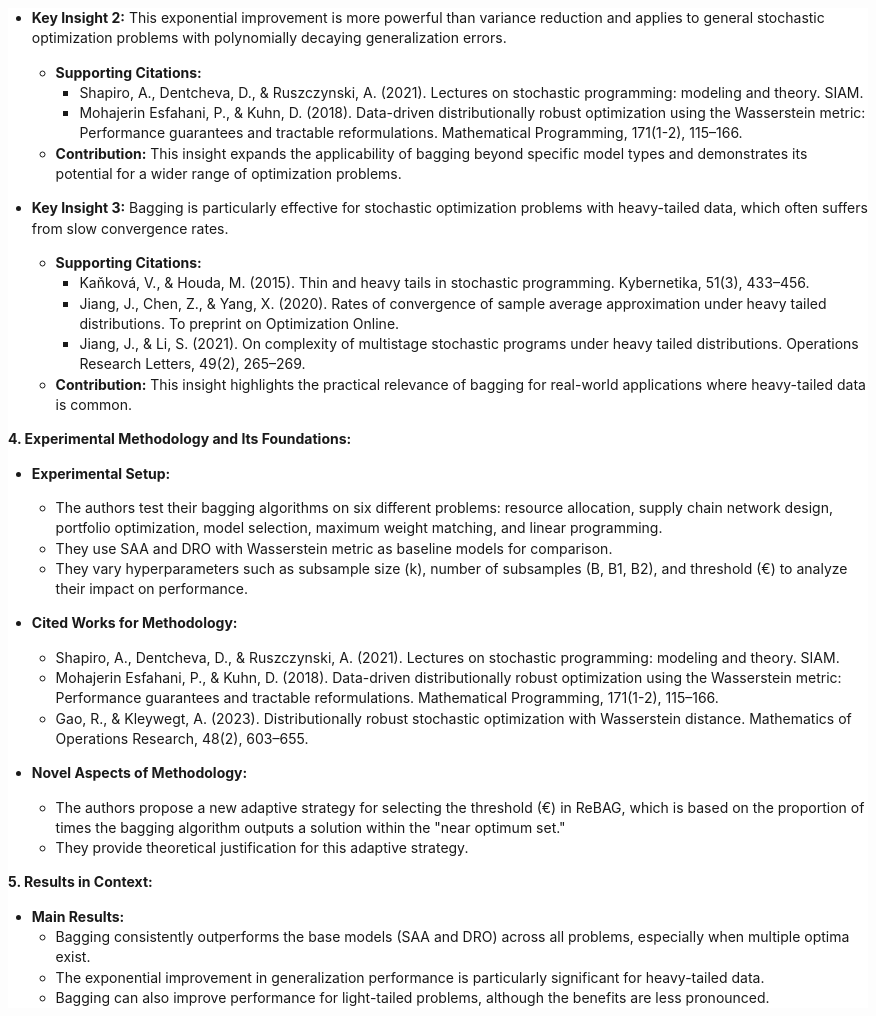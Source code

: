 - **Key Insight 2:** This exponential improvement is more powerful than variance reduction and applies to general stochastic optimization problems with polynomially decaying generalization errors.
    - **Supporting Citations:**
        - Shapiro, A., Dentcheva, D., & Ruszczynski, A. (2021). Lectures on stochastic programming: modeling and theory. SIAM.
        - Mohajerin Esfahani, P., & Kuhn, D. (2018). Data-driven distributionally robust optimization using the Wasserstein metric: Performance guarantees and tractable reformulations. Mathematical Programming, 171(1-2), 115–166.
    - **Contribution:** This insight expands the applicability of bagging beyond specific model types and demonstrates its potential for a wider range of optimization problems.

- **Key Insight 3:** Bagging is particularly effective for stochastic optimization problems with heavy-tailed data, which often suffers from slow convergence rates.
    - **Supporting Citations:**
        - Kaňková, V., & Houda, M. (2015). Thin and heavy tails in stochastic programming. Kybernetika, 51(3), 433–456.
        - Jiang, J., Chen, Z., & Yang, X. (2020). Rates of convergence of sample average approximation under heavy tailed distributions. To preprint on Optimization Online.
        - Jiang, J., & Li, S. (2021). On complexity of multistage stochastic programs under heavy tailed distributions. Operations Research Letters, 49(2), 265–269.
    - **Contribution:** This insight highlights the practical relevance of bagging for real-world applications where heavy-tailed data is common.

**4. Experimental Methodology and Its Foundations:**

- **Experimental Setup:**
    - The authors test their bagging algorithms on six different problems: resource allocation, supply chain network design, portfolio optimization, model selection, maximum weight matching, and linear programming.
    - They use SAA and DRO with Wasserstein metric as baseline models for comparison.
    - They vary hyperparameters such as subsample size (k), number of subsamples (B, B1, B2), and threshold (€) to analyze their impact on performance.

- **Cited Works for Methodology:**
    - Shapiro, A., Dentcheva, D., & Ruszczynski, A. (2021). Lectures on stochastic programming: modeling and theory. SIAM.
    - Mohajerin Esfahani, P., & Kuhn, D. (2018). Data-driven distributionally robust optimization using the Wasserstein metric: Performance guarantees and tractable reformulations. Mathematical Programming, 171(1-2), 115–166.
    - Gao, R., & Kleywegt, A. (2023). Distributionally robust stochastic optimization with Wasserstein distance. Mathematics of Operations Research, 48(2), 603–655.

- **Novel Aspects of Methodology:**
    - The authors propose a new adaptive strategy for selecting the threshold (€) in ReBAG, which is based on the proportion of times the bagging algorithm outputs a solution within the "near optimum set."
    - They provide theoretical justification for this adaptive strategy.

**5. Results in Context:**

- **Main Results:**
    - Bagging consistently outperforms the base models (SAA and DRO) across all problems, especially when multiple optima exist.
    - The exponential improvement in generalization performance is particularly significant for heavy-tailed data.
    - Bagging can also improve performance for light-tailed problems, although the benefits are less pronounced.

